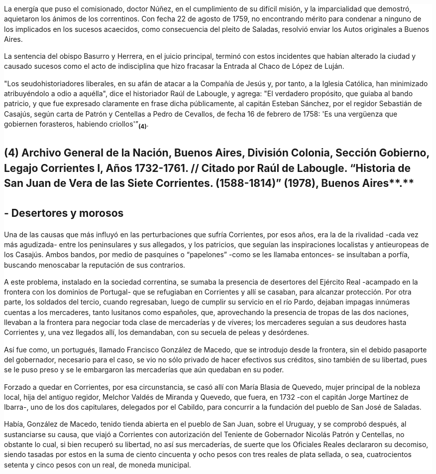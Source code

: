 La energía que puso el comisionado, doctor Núñez, en el cumplimiento de su difícil misión, y la imparcialidad que demostró, aquietaron los ánimos de los correntinos. Con fecha 22 de agosto de 1759, no encontrando mérito para condenar a ninguno de los implicados en los sucesos acaecidos, como consecuencia del pleito de Saladas, resolvió enviar los Autos originales a Buenos Aires.

La sentencia del obispo Basurro y Herrera, en el juicio principal, terminó con estos incidentes que habían alterado la ciudad y causado sucesos como el acto de indisciplina que hizo fracasar la Entrada al Chaco de López de Luján.

"Los seudohistoriadores liberales, en su afán de atacar a la Compañía de Jesús y, por tanto, a la Iglesia Católica, han minimizado atribuyéndolo a odio a aquélla", dice el historiador Raúl de Labougle, y agrega: "El verdadero propósito, que guiaba al bando patricio, y que fue expresado claramente en frase dicha públicamente, al capitán Esteban Sánchez, por el regidor Sebastián de Casajús, según carta de Patrón y Centellas a Pedro de Cevallos, de fecha 16 de febrero de 1758: 'Es una vergüenza que gobiernen forasteros, habiendo criollos'”<sub><strong>(4)</strong></sub>.

## **(4)** **Archivo General de la Nación, Buenos Aires, División Colonia, Sección Gobierno, Legajo Corrientes I, Años 1732-1761. // Citado por Raúl de Labougle. “Historia de San Juan de Vera de las Siete Corrientes. (1588-1814)” (1978), Buenos Aires****.**

## **\- Desertores y morosos**

Una de las causas que más influyó en las perturbaciones que sufría Corrientes, por esos años, era la de la rivalidad -cada vez más agudizada- entre los peninsulares y sus allegados, y los patricios, que seguían las inspiraciones localistas y antieuropeas de los Casajús. Ambos bandos, por medio de pasquines o “papelones” -como se les llamaba entonces- se insultaban a porfía, buscando menoscabar la reputación de sus contrarios.

A este problema, instalado en la sociedad correntina, se sumaba la presencia de desertores del Ejército Real -acampado en la frontera con los dominios de Portugal- que se refugiaban en Corrientes y allí se casaban, para alcanzar protección. Por otra parte, los soldados del tercio, cuando regresaban, luego de cumplir su servicio en el río Pardo, dejaban impagas innúmeras cuentas a los mercaderes, tanto lusitanos como españoles, que, aprovechando la presencia de tropas de las dos naciones, llevaban a la frontera para negociar toda clase de mercaderías y de víveres; los mercaderes seguían a sus deudores hasta Corrientes y, una vez llegados allí, los demandaban, con su secuela de peleas y desórdenes.

Así fue como, un portugués, llamado Francisco González de Macedo, que se introdujo desde la frontera, sin el debido pasaporte del gobernador, necesario para el caso, se vio no sólo privado de hacer efectivos sus créditos, sino también de su libertad, pues se le puso preso y se le embargaron las mercaderías que aún quedaban en su poder.

Forzado a quedar en Corrientes, por esa circunstancia, se casó allí con María Blasia de Quevedo, mujer principal de la nobleza local, hija del antiguo regidor, Melchor Valdés de Miranda y Quevedo, que fuera, en 1732 -con el capitán Jorge Martínez de Ibarra-, uno de los dos capitulares, delegados por el Cabildo, para concurrir a la fundación del pueblo de San José de Saladas.

Había, González de Macedo, tenido tienda abierta en el pueblo de San Juan, sobre el Uruguay, y se comprobó después, al sustanciarse su causa, que viajó a Corrientes con autorización del Teniente de Gobernador Nicolás Patrón y Centellas, no obstante lo cual, si bien recuperó su libertad, no así sus mercaderías, de suerte que los Oficiales Reales declararon su decomiso, siendo tasadas por estos en la suma de ciento cincuenta y ocho pesos con tres reales de plata sellada, o sea, cuatrocientos setenta y cinco pesos con un real, de moneda municipal.

